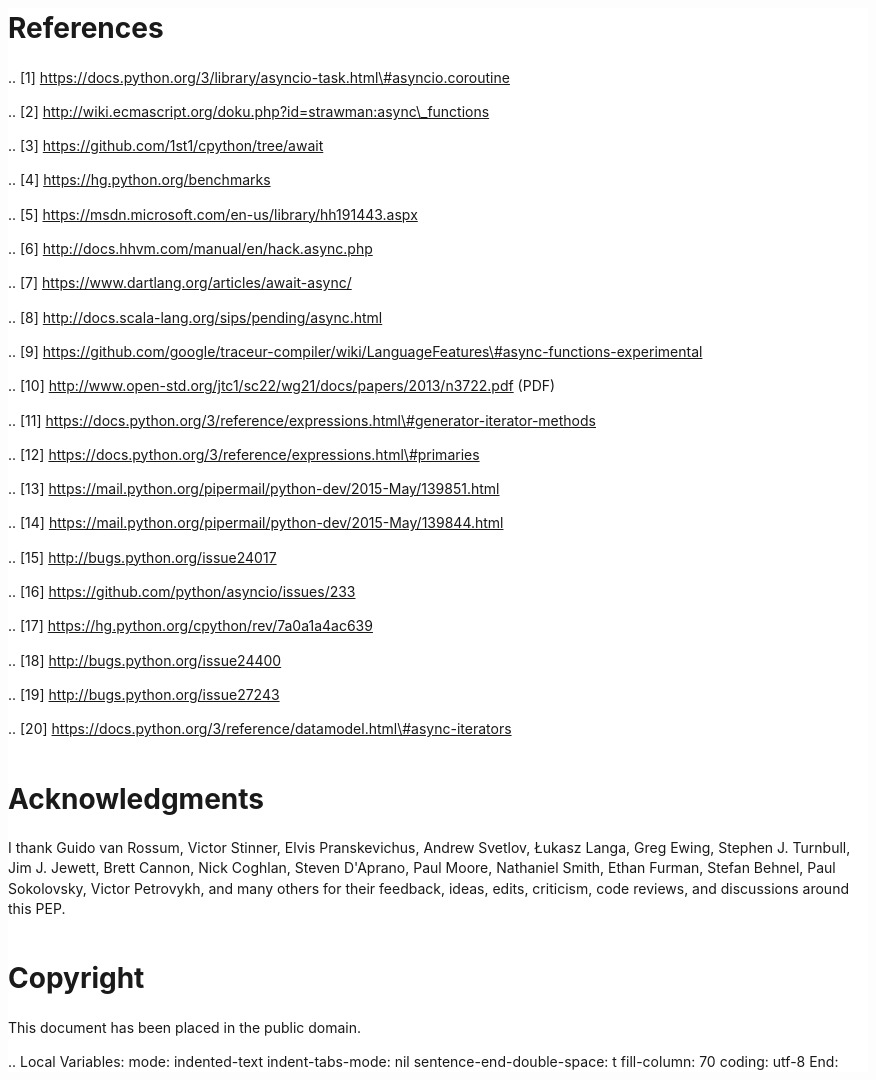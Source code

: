 References
==========

.. \[1\]
https://docs.python.org/3/library/asyncio-task.html\#asyncio.coroutine

.. \[2\]
http://wiki.ecmascript.org/doku.php?id=strawman:async\_functions

.. \[3\] https://github.com/1st1/cpython/tree/await

.. \[4\] https://hg.python.org/benchmarks

.. \[5\] https://msdn.microsoft.com/en-us/library/hh191443.aspx

.. \[6\] http://docs.hhvm.com/manual/en/hack.async.php

.. \[7\] https://www.dartlang.org/articles/await-async/

.. \[8\] http://docs.scala-lang.org/sips/pending/async.html

.. \[9\]
https://github.com/google/traceur-compiler/wiki/LanguageFeatures\#async-functions-experimental

.. \[10\]
http://www.open-std.org/jtc1/sc22/wg21/docs/papers/2013/n3722.pdf (PDF)

.. \[11\]
https://docs.python.org/3/reference/expressions.html\#generator-iterator-methods

.. \[12\]
https://docs.python.org/3/reference/expressions.html\#primaries

.. \[13\]
https://mail.python.org/pipermail/python-dev/2015-May/139851.html

.. \[14\]
https://mail.python.org/pipermail/python-dev/2015-May/139844.html

.. \[15\] http://bugs.python.org/issue24017

.. \[16\] https://github.com/python/asyncio/issues/233

.. \[17\] https://hg.python.org/cpython/rev/7a0a1a4ac639

.. \[18\] http://bugs.python.org/issue24400

.. \[19\] http://bugs.python.org/issue27243

.. \[20\]
https://docs.python.org/3/reference/datamodel.html\#async-iterators

Acknowledgments
===============

I thank Guido van Rossum, Victor Stinner, Elvis Pranskevichus, Andrew
Svetlov, Łukasz Langa, Greg Ewing, Stephen J. Turnbull, Jim J. Jewett,
Brett Cannon, Nick Coghlan, Steven D'Aprano, Paul Moore, Nathaniel
Smith, Ethan Furman, Stefan Behnel, Paul Sokolovsky, Victor Petrovykh,
and many others for their feedback, ideas, edits, criticism, code
reviews, and discussions around this PEP.

Copyright
=========

This document has been placed in the public domain.

.. Local Variables: mode: indented-text indent-tabs-mode: nil
sentence-end-double-space: t fill-column: 70 coding: utf-8 End:
